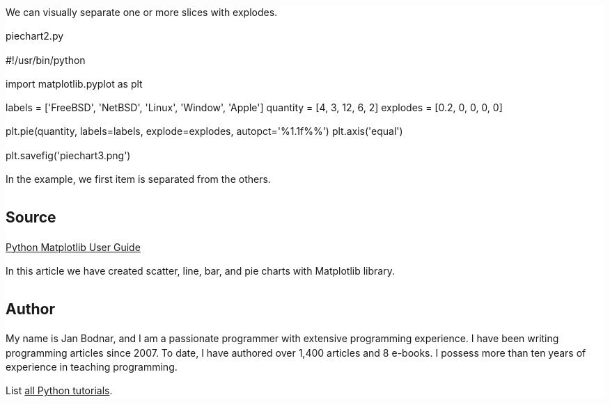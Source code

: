 We can visually separate one or more slices with explodes.

piechart2.py
  

#!/usr/bin/python

import matplotlib.pyplot as plt
 
labels = ['FreeBSD', 'NetBSD', 'Linux', 'Window', 'Apple']
quantity = [4, 3, 12, 6, 2]
explodes = [0.2, 0, 0, 0, 0]

plt.pie(quantity, labels=labels, explode=explodes, autopct='%1.1f%%')
plt.axis('equal')

plt.savefig('piechart3.png')

In the example, we first item is separated from the others.

## Source

[Python Matplotlib User Guide](https://matplotlib.org/stable/users/index)

In this article we have created scatter, line, bar, and pie charts with
Matplotlib library.

## Author

My name is Jan Bodnar, and I am a passionate programmer with extensive
programming experience. I have been writing programming articles since 2007.
To date, I have authored over 1,400 articles and 8 e-books. I possess more
than ten years of experience in teaching programming.

List [all Python tutorials](/python/).